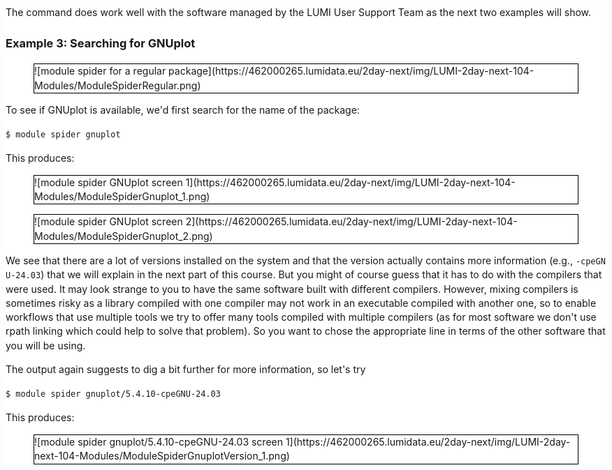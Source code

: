 The command does work well with the software managed by the LUMI User Support Team as the
next two examples will show.


### Example 3: Searching for GNUplot

<figure markdown style="border: 1px solid #000">
  ![module spider for a regular package](https://462000265.lumidata.eu/2day-next/img/LUMI-2day-next-104-Modules/ModuleSpiderRegular.png)
</figure>

To see if GNUplot is available, we'd first search for the name of the package:

```bash
$ module spider gnuplot
```

This produces:

<figure markdown style="border: 1px solid #000">
  ![module spider GNUplot screen 1](https://462000265.lumidata.eu/2day-next/img/LUMI-2day-next-104-Modules/ModuleSpiderGnuplot_1.png)
</figure>

<figure markdown style="border: 1px solid #000">
  ![module spider GNUplot screen 2](https://462000265.lumidata.eu/2day-next/img/LUMI-2day-next-104-Modules/ModuleSpiderGnuplot_2.png)
</figure>



We see that there are a lot of versions installed on the system and that the version actually contains more 
information (e.g., `-cpeGNU-24.03`) that we will explain in the next part of this course. But you might of
course guess that it has to do with the compilers that were used. It may look strange to you to have the same
software built with different compilers. However, mixing compilers is sometimes risky as a library compiled
with one compiler may not work in an executable compiled with another one, so to enable workflows that use
multiple tools we try  to offer many tools compiled with multiple compilers (as for most software we
don't use rpath linking which could help to solve that problem). So you want to chose the appropriate
line in terms of the other software that you will be using.

The output again suggests to dig a bit further for more information, so let's try

```bash
$ module spider gnuplot/5.4.10-cpeGNU-24.03
```

This produces:

<figure markdown style="border: 1px solid #000">
  ![module spider gnuplot/5.4.10-cpeGNU-24.03 screen 1](https://462000265.lumidata.eu/2day-next/img/LUMI-2day-next-104-Modules/ModuleSpiderGnuplotVersion_1.png)
</figure>
